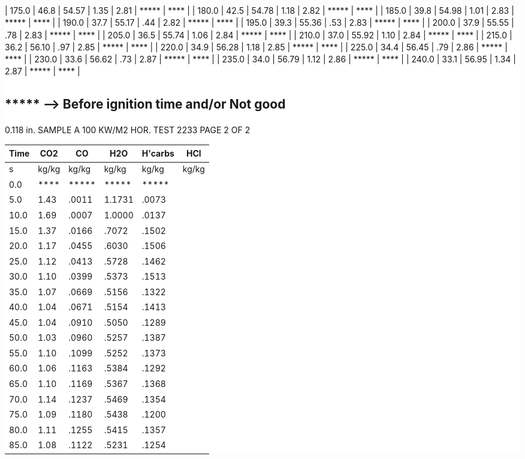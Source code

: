| 175.0 | 46.8 | 54.57 | 1.35 | 2.81 | ***** | **** |
| 180.0 | 42.5 | 54.78 | 1.18 | 2.82 | ***** | **** |
| 185.0 | 39.8 | 54.98 | 1.01 | 2.83 | ***** | **** |
| 190.0 | 37.7 | 55.17 | .44 | 2.82 | ***** | **** |
| 195.0 | 39.3 | 55.36 | .53 | 2.83 | ***** | **** |
| 200.0 | 37.9 | 55.55 | .78 | 2.83 | ***** | **** |
| 205.0 | 36.5 | 55.74 | 1.06 | 2.84 | ***** | **** |
| 210.0 | 37.0 | 55.92 | 1.10 | 2.84 | ***** | **** |
| 215.0 | 36.2 | 56.10 | .97 | 2.85 | ***** | **** |
| 220.0 | 34.9 | 56.28 | 1.18 | 2.85 | ***** | **** |
| 225.0 | 34.4 | 56.45 | .79 | 2.86 | ***** | **** |
| 230.0 | 33.6 | 56.62 | .73 | 2.87 | ***** | **** |
| 235.0 | 34.0 | 56.79 | 1.12 | 2.86 | ***** | **** |
| 240.0 | 33.1 | 56.95 | 1.34 | 2.87 | ***** | **** |

***** --> Before ignition time and/or Not good
---
0.118 in. SAMPLE A    100 KW/M2    HOR.    TEST 2233    PAGE 2 OF 2

| Time | CO2   | CO     | H2O    | H'carbs | HCl   |
|------|-------|--------|--------|---------|-------|
| s    | kg/kg | kg/kg  | kg/kg  | kg/kg   | kg/kg |
| 0.0  | ****  | *****  | *****  | *****   |       |
| 5.0  | 1.43  | .0011  | 1.1731 | .0073   |       |
| 10.0 | 1.69  | .0007  | 1.0000 | .0137   |       |
| 15.0 | 1.37  | .0166  | .7072  | .1502   |       |
| 20.0 | 1.17  | .0455  | .6030  | .1506   |       |
| 25.0 | 1.12  | .0413  | .5728  | .1462   |       |
| 30.0 | 1.10  | .0399  | .5373  | .1513   |       |
| 35.0 | 1.07  | .0669  | .5156  | .1322   |       |
| 40.0 | 1.04  | .0671  | .5154  | .1413   |       |
| 45.0 | 1.04  | .0910  | .5050  | .1289   |       |
| 50.0 | 1.03  | .0960  | .5257  | .1387   |       |
| 55.0 | 1.10  | .1099  | .5252  | .1373   |       |
| 60.0 | 1.06  | .1163  | .5384  | .1292   |       |
| 65.0 | 1.10  | .1169  | .5367  | .1368   |       |
| 70.0 | 1.14  | .1237  | .5469  | .1354   |       |
| 75.0 | 1.09  | .1180  | .5438  | .1200   |       |
| 80.0 | 1.11  | .1255  | .5415  | .1357   |       |
| 85.0 | 1.08  | .1122  | .5231  | .1254   |       |